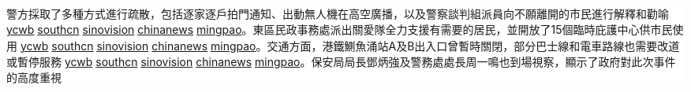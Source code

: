 警方採取了多種方式進行疏散，包括逐家逐戶拍門通知、出動無人機在高空廣播，以及警察談判組派員向不願離開的市民進行解釋和勸喻 [ycwb](https://vertexaisearch.cloud.google.com/grounding-api-redirect/AUZIYQGFkIWH5XxFwtq6Fn3KuPkDnoa7dey9SxgMZq7ssf_rez4QUvtlliBvdcgF7YIRx95cRIO7_8yaf0tvESA_l6iBv7OnKbYkvy4B6EQ-c3XXKfZZ6ZG7hslWYY-UWzCZ1_C1GSj0sRvYCbV5Pe4U91A=) [southcn](https://vertexaisearch.cloud.google.com/grounding-api-redirect/AUZIYQGwVgASf9FUQ0AuK9yf29VJESAvt5bF1hG1FmYW3TOHUZK8jBj2LvIDO64inz-6B-m2ikAKPGSBzSm8fEkOznx6q_BwQalvhtSd6EKmzBVyNnFDGzgbEyDWXri2HtBxJ1tz-ozpjov7vFd6vyw3ilpWhXO1) [sinovision](https://vertexaisearch.cloud.google.com/grounding-api-redirect/AUZIYQG3tO1E52YEoQB4nGdUhh4jAt6X6A2DBamR9CxRpCR5I2cu1sLxlIsDrGmhV6Q3A3WeCb-KWJ-Bz8CnnAKkEORES0cYhPCd9SyfQbCsdSTrhhEkNoUf_UlSRVYvuHB7Rh1_8k1fDZz3ZQE5UQ2pR6KLWEF2S-KMEMEuGPxhgr8L) [chinanews](https://vertexaisearch.cloud.google.com/grounding-api-redirect/AUZIYQHKBxfiK-fSz8MegaD8v58KXD8qzTmegcpS2K5fragssJY9fng_kRlaBlKeIaMZUEKmKXPMQJZ01X7tmVygl3jZvSiVCIcgxnJ9Ffbj3ASnVnyp1LL_575RryUBJ9A3uJmFbBPqk2px-MQ6uCE68i3szP4-) [mingpao](https://vertexaisearch.cloud.google.com/grounding-api-redirect/AUZIYQHFyjiPJrb_vQaqO7vFsBzZZMyrFtLSFp2nedOVXTMBSe1nKpAJ0vrLrsdtkJXlNek4pYUutQWKcyFNirgseDfiB2f-scfPg4EmFo7ZYBU0W1T8ca2PCFlFDNbkNp4WLdhMaBgeDGp9Bhani0JFwBcCSKiN9enJ5eW9K7OVGC0FSqPCWGuCTlUOnQ9aYzh9omoxW1970ddxYaqz2tXgY_BB0-uicFIYP5mayKpJ4WhsQwvy--0c4FbLHMkAyq05bqDGZwmn7KZRZ3x4Dlg-ebuiB3wBmxfFLU4SYb-BpgTIfTthi9_guaynXy8gQ6_m-Nnu24zfxNeTXaOXwOHXjlvmsXFfxY8wvpsSO1GBSgn_GSwfDF8eEIQnDY1P4NZHz_Ve2vfTJ3WUNaHVp84-z7MtEnveGL7KiSsfz1YdFq--LSACmpTb56nY-S3tva_q1_E_zqGlE72kZVw3vY6j3x2t8rp5juCUsGaglZCK6FkEGlaboA6P9lLZVhTGLnPytSWB5QtXIl_gYZ6w1nfjYR5i2QCYsTGmuX3KmAMjsBLjtZgfEiQGmydxWXbTnmG2vK3dp1gjaStAuNb1mH52vxAVgMQV7AIs5fNBuRuN3ZIocxmHxFr2NcS2NJSdO7Qnb-ycMR6o7d9s)。東區民政事務處派出關愛隊全力支援有需要的居民，並開放了15個臨時庇護中心供市民使用 [ycwb](https://vertexaisearch.cloud.google.com/grounding-api-redirect/AUZIYQGFkIWH5XxFwtq6Fn3KuPkDnoa7dey9SxgMZq7ssf_rez4QUvtlliBvdcgF7YIRx95cRIO7_8yaf0tvESA_l6iBv7OnKbYkvy4B6EQ-c3XXKfZZ6ZG7hslWYY-UWzCZ1_C1GSj0sRvYCbV5Pe4U91A=) [southcn](https://vertexaisearch.cloud.google.com/grounding-api-redirect/AUZIYQGwVgASf9FUQ0AuK9yf29VJESAvt5bF1hG1FmYW3TOHUZK8jBj2LvIDO64inz-6B-m2ikAKPGSBzSm8fEkOznx6q_BwQalvhtSd6EKmzBVyNnFDGzgbEyDWXri2HtBxJ1tz-ozpjov7vFd6vyw3ilpWhXO1) [sinovision](https://vertexaisearch.cloud.google.com/grounding-api-redirect/AUZIYQG3tO1E52YEoQB4nGdUhh4jAt6X6A2DBamR9CxRpCR5I2cu1sLxlIsDrGmhV6Q3A3WeCb-KWJ-Bz8CnnAKkEORES0cYhPCd9SyfQbCsdSTrhhEkNoUf_UlSRVYvuHB7Rh1_8k1fDZz3ZQE5UQ2pR6KLWEF2S-KMEMEuGPxhgr8L) [chinanews](https://vertexaisearch.cloud.google.com/grounding-api-redirect/AUZIYQHKBxfiK-fSz8MegaD8v58KXD8qzTmegcpS2K5fragssJY9fng_kRlaBlKeIaMZUEKmKXPMQJZ01X7tmVygl3jZvSiVCIcgxnJ9Ffbj3ASnVnyp1LL_575RryUBJ9A3uJmFbBPqk2px-MQ6uCE68i3szP4-) [mingpao](https://vertexaisearch.cloud.google.com/grounding-api-redirect/AUZIYQHFyjiPJrb_vQaqO7vFsBzZZMyrFtLSFp2nedOVXTMBSe1nKpAJ0vrLrsdtkJXlNek4pYUutQWKcyFNirgseDfiB2f-scfPg4EmFo7ZYBU0W1T8ca2PCFlFDNbkNp4WLdhMaBgeDGp9Bhani0JFwBcCSKiN9enJ5eW9K7OVGC0FSqPCWGuCTlUOnQ9aYzh9omoxW1970ddxYaqz2tXgY_BB0-uicFIYP5mayKpJ4WhsQwvy--0c4FbLHMkAyq05bqDGZwmn7KZRZ3x4Dlg-ebuiB3wBmxfFLU4SYb-BpgTIfTthi9_guaynXy8gQ6_m-Nnu24zfxNeTXaOXwOHXjlvmsXFfxY8wvpsSO1GBSgn_GSwfDF8eEIQnDY1P4NZHz_Ve2vfTJ3WUNaHVp84-z7MtEnveGL7KiSsfz1YdFq--LSACmpTb56nY-S3tva_q1_E_zqGlE72kZVw3vY6j3x2t8rp5juCUsGaglZCK6FkEGlaboA6P9lLZVhTGLnPytSWB5QtXIl_gYZ6w1nfjYR5i2QCYsTGmuX3KmAMjsBLjtZgfEiQGmydxWXbTnmG2vK3dp1gjaStAuNb1mH52vxAVgMQV7AIs5fNBuRuN3ZIocxmHxFr2NcS2NJSdO7Qnb-ycMR6o7d9s)。交通方面，港鐵鰂魚涌站A及B出入口曾暫時關閉，部分巴士線和電車路線也需要改道或暫停服務 [ycwb](https://vertexaisearch.cloud.google.com/grounding-api-redirect/AUZIYQGFkIWH5XxFwtq6Fn3KuPkDnoa7dey9SxgMZq7ssf_rez4QUvtlliBvdcgF7YIRx95cRIO7_8yaf0tvESA_l6iBv7OnKbYkvy4B6EQ-c3XXKfZZ6ZG7hslWYY-UWzCZ1_C1GSj0sRvYCbV5Pe4U91A=) [southcn](https://vertexaisearch.cloud.google.com/grounding-api-redirect/AUZIYQGwVgASf9FUQ0AuK9yf29VJESAvt5bF1hG1FmYW3TOHUZK8jBj2LvIDO64inz-6B-m2ikAKPGSBzSm8fEkOznx6q_BwQalvhtSd6EKmzBVyNnFDGzgbEyDWXri2HtBxJ1tz-ozpjov7vFd6vyw3ilpWhXO1) [sinovision](https://vertexaisearch.cloud.google.com/grounding-api-redirect/AUZIYQG3tO1E52YEoQB4nGdUhh4jAt6X6A2DBamR9CxRpCR5I2cu1sLxlIsDrGmhV6Q3A3WeCb-KWJ-Bz8CnnAKkEORES0cYhPCd9SyfQbCsdSTrhhEkNoUf_UlSRVYvuHB7Rh1_8k1fDZz3ZQE5UQ2pR6KLWEF2S-KMEMEuGPxhgr8L) [chinanews](https://vertexaisearch.cloud.google.com/grounding-api-redirect/AUZIYQHKBxfiK-fSz8MegaD8v58KXD8qzTmegcpS2K5fragssJY9fng_kRlaBlKeIaMZUEKmKXPMQJZ01X7tmVygl3jZvSiVCIcgxnJ9Ffbj3ASnVnyp1LL_575RryUBJ9A3uJmFbBPqk2px-MQ6uCE68i3szP4-) [mingpao](https://vertexaisearch.cloud.google.com/grounding-api-redirect/AUZIYQHFyjiPJrb_vQaqO7vFsBzZZMyrFtLSFp2nedOVXTMBSe1nKpAJ0vrLrsdtkJXlNek4pYUutQWKcyFNirgseDfiB2f-scfPg4EmFo7ZYBU0W1T8ca2PCFlFDNbkNp4WLdhMaBgeDGp9Bhani0JFwBcCSKiN9enJ5eW9K7OVGC0FSqPCWGuCTlUOnQ9aYzh9omoxW1970ddxYaqz2tXgY_BB0-uicFIYP5mayKpJ4WhsQwvy--0c4FbLHMkAyq05bqDGZwmn7KZRZ3x4Dlg-ebuiB3wBmxfFLU4SYb-BpgTIfTthi9_guaynXy8gQ6_m-Nnu24zfxNeTXaOXwOHXjlvmsXFfxY8wvpsSO1GBSgn_GSwfDF8eEIQnDY1P4NZHz_Ve2vfTJ3WUNaHVp84-z7MtEnveGL7KiSsfz1YdFq--LSACmpTb56nY-S3tva_q1_E_zqGlE72kZVw3vY6j3x2t8rp5juCUsGaglZCK6FkEGlaboA6P9lLZVhTGLnPytSWB5QtXIl_gYZ6w1nfjYR5i2QCYsTGmuX3KmAMjsBLjtZgfEiQGmydxWXbTnmG2vK3dp1gjaStAuNb1mH52vxAVgMQV7AIs5fNBuRuN3ZIocxmHxFr2NcS2NJSdO7Qnb-ycMR6o7d9s)。保安局局長鄧炳強及警務處處長周一鳴也到場視察，顯示了政府對此次事件的高度重視